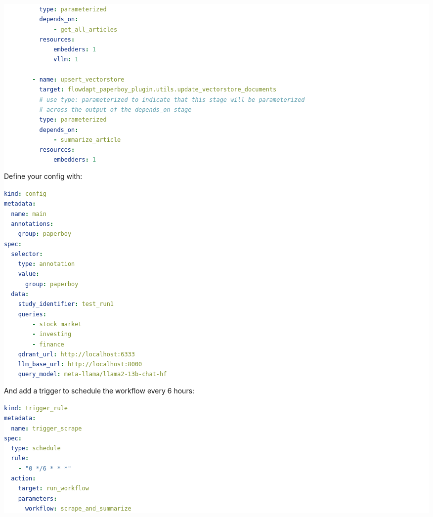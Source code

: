 ```yaml
          type: parameterized
          depends_on:
              - get_all_articles
          resources:
              embedders: 1
              vllm: 1

        - name: upsert_vectorstore
          target: flowdapt_paperboy_plugin.utils.update_vectorstore_documents
          # use type: parameterized to indicate that this stage will be parameterized
          # across the output of the depends_on stage
          type: parameterized
          depends_on:
              - summarize_article
          resources:
              embedders: 1
```

Define your config with:

```yaml
kind: config
metadata:
  name: main
  annotations:
    group: paperboy
spec:
  selector:
    type: annotation
    value:
      group: paperboy
  data:
    study_identifier: test_run1
    queries:
        - stock market
        - investing
        - finance
    qdrant_url: http://localhost:6333
    llm_base_url: http://localhost:8000
    query_model: meta-llama/llama2-13b-chat-hf
```

And add a trigger to schedule the workflow every 6 hours:

```yaml
kind: trigger_rule
metadata:
  name: trigger_scrape
spec:
  type: schedule
  rule:
    - "0 */6 * * *"
  action:
    target: run_workflow
    parameters:
      workflow: scrape_and_summarize
```
